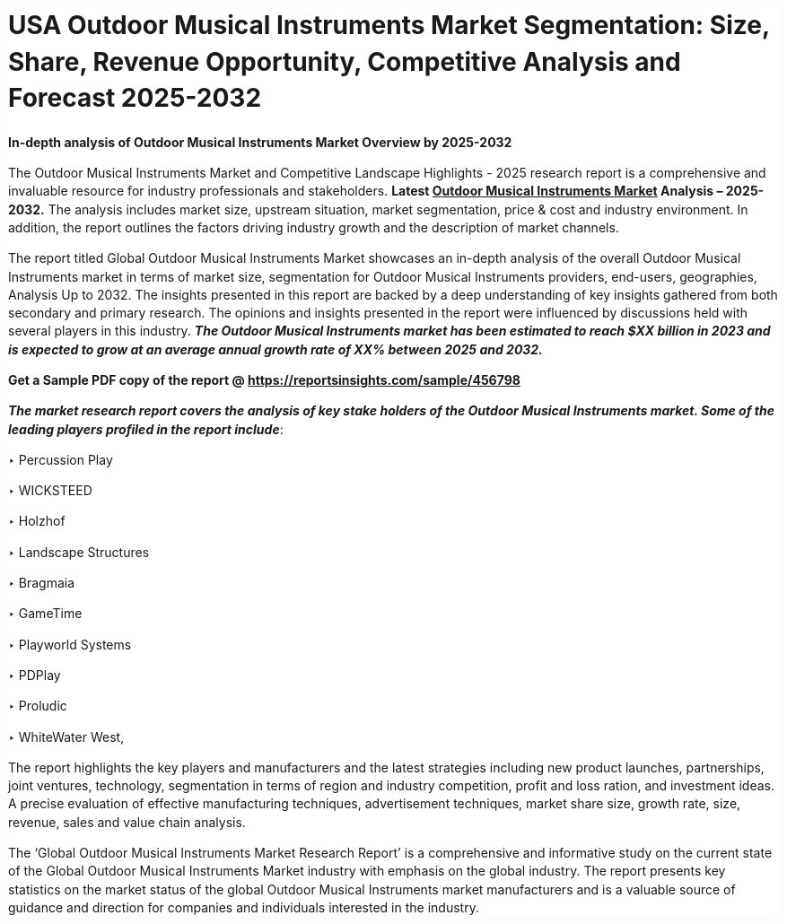 # USA Outdoor Musical Instruments Market Segmentation: Size, Share, Revenue Opportunity, Competitive Analysis and Forecast 2025-2032

<strong>In-depth analysis of Outdoor Musical Instruments Market Overview by 2025-2032</strong></p>

The Outdoor Musical Instruments Market and Competitive Landscape Highlights - 2025 research report is a comprehensive and invaluable resource for industry professionals and stakeholders. <strong>Latest <a href=https://www.reportsinsights.com/sample/456798>Outdoor Musical Instruments Market</a> Analysis – 2025-2032.</strong>  The analysis includes market size, upstream situation, market segmentation, price & cost and industry environment. In addition, the report outlines the factors driving industry growth and the description of market channels.

The report titled Global Outdoor Musical Instruments Market showcases an in-depth analysis of the overall Outdoor Musical Instruments market in terms of market size, segmentation for Outdoor Musical Instruments providers, end-users, geographies, Analysis Up to 2032. The insights presented in this report are backed by a deep understanding of key insights gathered from both secondary and primary research. The opinions and insights presented in the report were influenced by discussions held with several players in this industry. <strong><em>The Outdoor Musical Instruments market has been estimated to reach $XX billion in 2023 and is expected to grow at an average annual growth rate of XX% between 2025 and 2032.</em></strong>

<strong>Get a Sample PDF copy of the report @ <a href=https://reportsinsights.com/sample/456798>https://reportsinsights.com/sample/456798</a></strong>

<strong><em>The market research report covers the analysis of key stake holders of the Outdoor Musical Instruments market. Some of the leading players profiled in the report include</em></strong>: 

‣ Percussion Play

‣ WICKSTEED

‣ Holzhof

‣ Landscape Structures

‣ Bragmaia

‣ GameTime

‣ Playworld Systems

‣ PDPlay

‣ Proludic 

‣ WhiteWater West,

The report highlights the key players and manufacturers and the latest strategies including new product launches, partnerships, joint ventures, technology, segmentation in terms of region and industry competition, profit and loss ration, and investment ideas. A precise evaluation of effective manufacturing techniques, advertisement techniques, market share size, growth rate, size, revenue, sales and value chain analysis.

The ‘Global Outdoor Musical Instruments Market Research Report’ is a comprehensive and informative study on the current state of the Global Outdoor Musical Instruments Market industry with emphasis on the global industry. The report presents key statistics on the market status of the global Outdoor Musical Instruments market manufacturers and is a valuable source of guidance and direction for companies and individuals interested in the industry.
